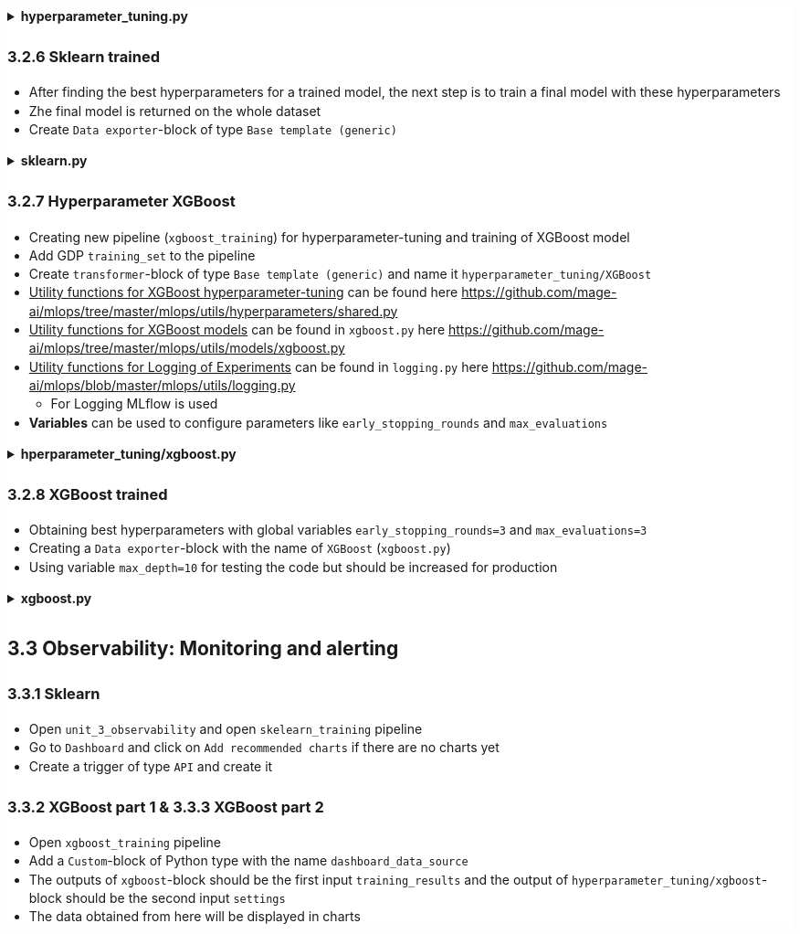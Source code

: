 <details><summary><b>hyperparameter_tuning.py</b></summary></details>

### 3.2.6 Sklearn trained
- After finding the best hyperparameters for a trained model, the next step is to train a final model with these hyperparameters
- Zhe final model is returned on the whole dataset
- Create `Data exporter`-block of type `Base template (generic)`

<details><summary><b>sklearn.py</b></summary></details>

### 3.2.7 Hyperparameter XGBoost
- Creating new pipeline (`xgboost_training`) for hyperparameter-tuning and training of XGBoost model
- Add GDP `training_set` to the pipeline
- Create `transformer`-block of type `Base template (generic)` and name it `hyperparameter_tuning/XGBoost`
- <u>Utility functions for XGBoost hyperparameter-tuning</u> can be found here https://github.com/mage-ai/mlops/tree/master/mlops/utils/hyperparameters/shared.py
- <u>Utility functions for XGBoost models</u> can be found in `xgboost.py` here https://github.com/mage-ai/mlops/tree/master/mlops/utils/models/xgboost.py
- <u>Utility functions for Logging of Experiments</u> can be found in `logging.py` here https://github.com/mage-ai/mlops/blob/master/mlops/utils/logging.py
  - For Logging MLflow is used
- **Variables** can be used to configure parameters like `early_stopping_rounds` and `max_evaluations`

<details><summary><b>hperparameter_tuning/xgboost.py</b></summary></details>

### 3.2.8 XGBoost trained

- Obtaining best hyperparameters with global variables `early_stopping_rounds=3` and `max_evaluations=3`
- Creating a `Data exporter`-block with the name of `XGBoost` (`xgboost.py`)
- Using variable `max_depth=10` for testing the code but should be increased for production

<details><summary><b>xgboost.py</b></summary></details>


<a id="3-observability"></a>
## 3.3 Observability: Monitoring and alerting

### 3.3.1 Sklearn
- Open `unit_3_observability` and open `skelearn_training` pipeline
- Go to `Dashboard` and click on `Add recommended charts` if there are no charts yet
- Create a trigger of type `API` and create it
  
### 3.3.2 XGBoost part 1 & 3.3.3 XGBoost part 2
- Open `xgboost_training` pipeline
- Add a `Custom`-block of Python type with the name `dashboard_data_source`
- The outputs of `xgboost`-block should be the first input `training_results` and the output of `hyperparameter_tuning/xgboost`-block should be the second input `settings`
- The data obtained from here will be displayed in charts

